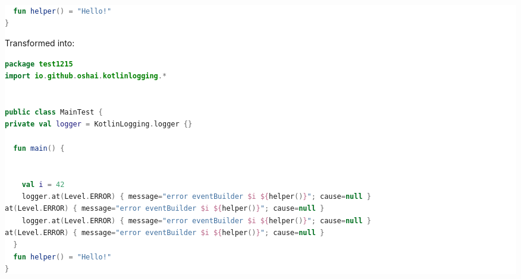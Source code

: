 ```kotlin
  fun helper() = "Hello!"
}


```
  
Transformed into:
```kotlin
package test1215
import io.github.oshai.kotlinlogging.*


public class MainTest {
private val logger = KotlinLogging.logger {}

  fun main() {
    
    
    val i = 42
    logger.at(Level.ERROR) { message="error eventBuilder $i ${helper()}"; cause=null }
at(Level.ERROR) { message="error eventBuilder $i ${helper()}"; cause=null }
    logger.at(Level.ERROR) { message="error eventBuilder $i ${helper()}"; cause=null }
at(Level.ERROR) { message="error eventBuilder $i ${helper()}"; cause=null }
  }
  fun helper() = "Hello!"
}


```
